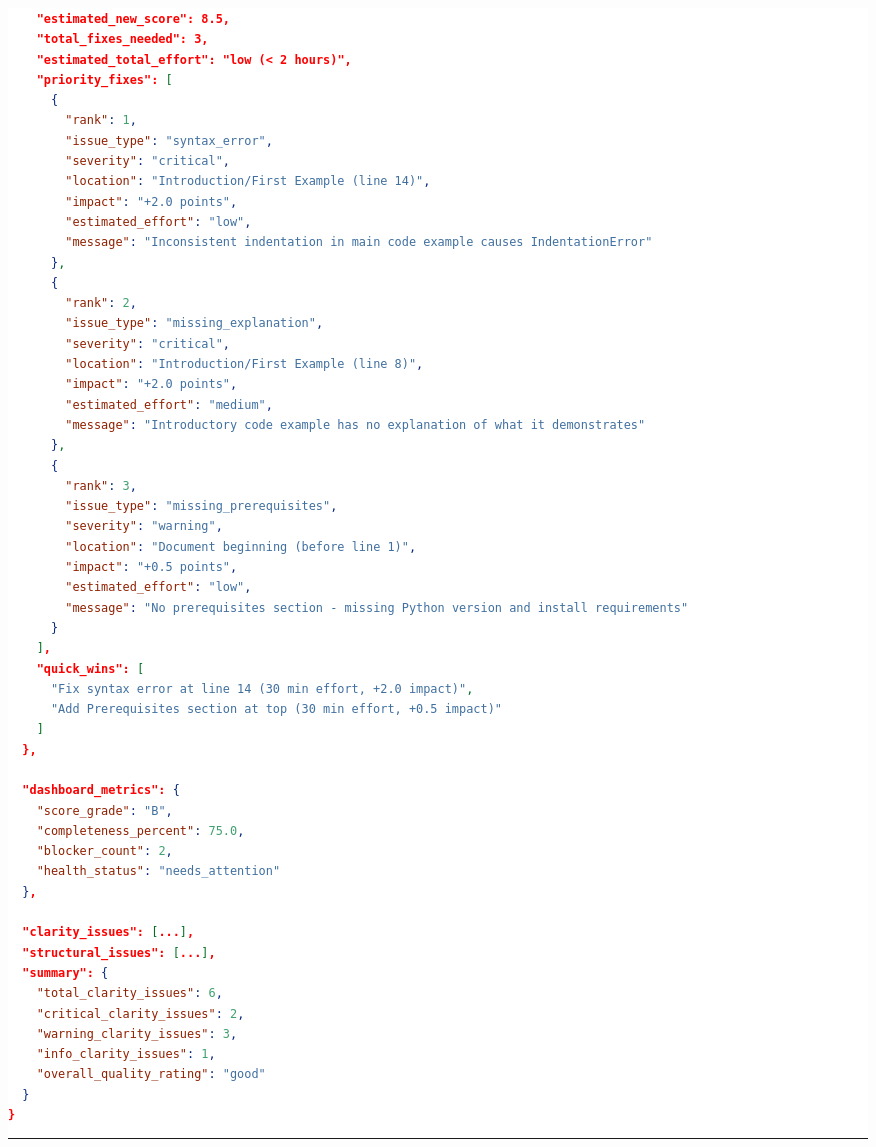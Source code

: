 ```json
    "estimated_new_score": 8.5,
    "total_fixes_needed": 3,
    "estimated_total_effort": "low (< 2 hours)",
    "priority_fixes": [
      {
        "rank": 1,
        "issue_type": "syntax_error",
        "severity": "critical",
        "location": "Introduction/First Example (line 14)",
        "impact": "+2.0 points",
        "estimated_effort": "low",
        "message": "Inconsistent indentation in main code example causes IndentationError"
      },
      {
        "rank": 2,
        "issue_type": "missing_explanation",
        "severity": "critical",
        "location": "Introduction/First Example (line 8)",
        "impact": "+2.0 points",
        "estimated_effort": "medium",
        "message": "Introductory code example has no explanation of what it demonstrates"
      },
      {
        "rank": 3,
        "issue_type": "missing_prerequisites",
        "severity": "warning",
        "location": "Document beginning (before line 1)",
        "impact": "+0.5 points",
        "estimated_effort": "low",
        "message": "No prerequisites section - missing Python version and install requirements"
      }
    ],
    "quick_wins": [
      "Fix syntax error at line 14 (30 min effort, +2.0 impact)",
      "Add Prerequisites section at top (30 min effort, +0.5 impact)"
    ]
  },

  "dashboard_metrics": {
    "score_grade": "B",
    "completeness_percent": 75.0,
    "blocker_count": 2,
    "health_status": "needs_attention"
  },

  "clarity_issues": [...],
  "structural_issues": [...],
  "summary": {
    "total_clarity_issues": 6,
    "critical_clarity_issues": 2,
    "warning_clarity_issues": 3,
    "info_clarity_issues": 1,
    "overall_quality_rating": "good"
  }
}
```

---